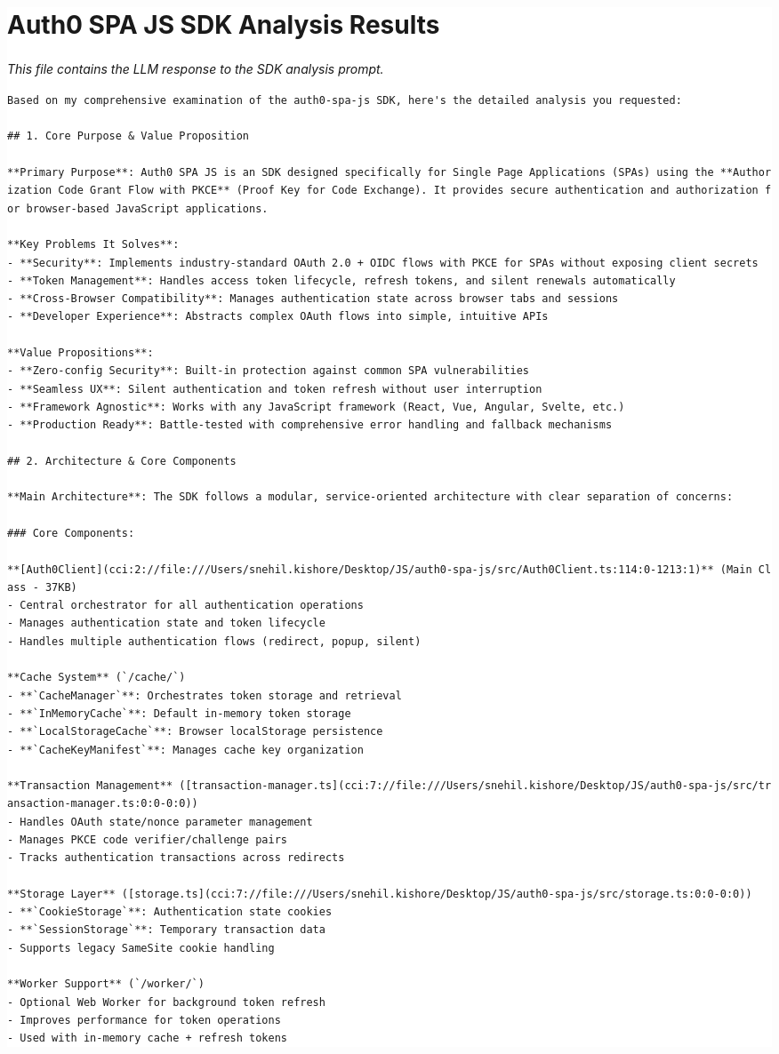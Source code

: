 # Auth0 SPA JS SDK Analysis Results

*This file contains the LLM response to the SDK analysis prompt.*

```
Based on my comprehensive examination of the auth0-spa-js SDK, here's the detailed analysis you requested:

## 1. Core Purpose & Value Proposition

**Primary Purpose**: Auth0 SPA JS is an SDK designed specifically for Single Page Applications (SPAs) using the **Authorization Code Grant Flow with PKCE** (Proof Key for Code Exchange). It provides secure authentication and authorization for browser-based JavaScript applications.

**Key Problems It Solves**:
- **Security**: Implements industry-standard OAuth 2.0 + OIDC flows with PKCE for SPAs without exposing client secrets
- **Token Management**: Handles access token lifecycle, refresh tokens, and silent renewals automatically
- **Cross-Browser Compatibility**: Manages authentication state across browser tabs and sessions
- **Developer Experience**: Abstracts complex OAuth flows into simple, intuitive APIs

**Value Propositions**:
- **Zero-config Security**: Built-in protection against common SPA vulnerabilities
- **Seamless UX**: Silent authentication and token refresh without user interruption  
- **Framework Agnostic**: Works with any JavaScript framework (React, Vue, Angular, Svelte, etc.)
- **Production Ready**: Battle-tested with comprehensive error handling and fallback mechanisms

## 2. Architecture & Core Components

**Main Architecture**: The SDK follows a modular, service-oriented architecture with clear separation of concerns:

### Core Components:

**[Auth0Client](cci:2://file:///Users/snehil.kishore/Desktop/JS/auth0-spa-js/src/Auth0Client.ts:114:0-1213:1)** (Main Class - 37KB)
- Central orchestrator for all authentication operations
- Manages authentication state and token lifecycle
- Handles multiple authentication flows (redirect, popup, silent)

**Cache System** (`/cache/`)
- **`CacheManager`**: Orchestrates token storage and retrieval
- **`InMemoryCache`**: Default in-memory token storage
- **`LocalStorageCache`**: Browser localStorage persistence
- **`CacheKeyManifest`**: Manages cache key organization

**Transaction Management** ([transaction-manager.ts](cci:7://file:///Users/snehil.kishore/Desktop/JS/auth0-spa-js/src/transaction-manager.ts:0:0-0:0))
- Handles OAuth state/nonce parameter management
- Manages PKCE code verifier/challenge pairs
- Tracks authentication transactions across redirects

**Storage Layer** ([storage.ts](cci:7://file:///Users/snehil.kishore/Desktop/JS/auth0-spa-js/src/storage.ts:0:0-0:0))
- **`CookieStorage`**: Authentication state cookies
- **`SessionStorage`**: Temporary transaction data
- Supports legacy SameSite cookie handling

**Worker Support** (`/worker/`)
- Optional Web Worker for background token refresh
- Improves performance for token operations
- Used with in-memory cache + refresh tokens
```